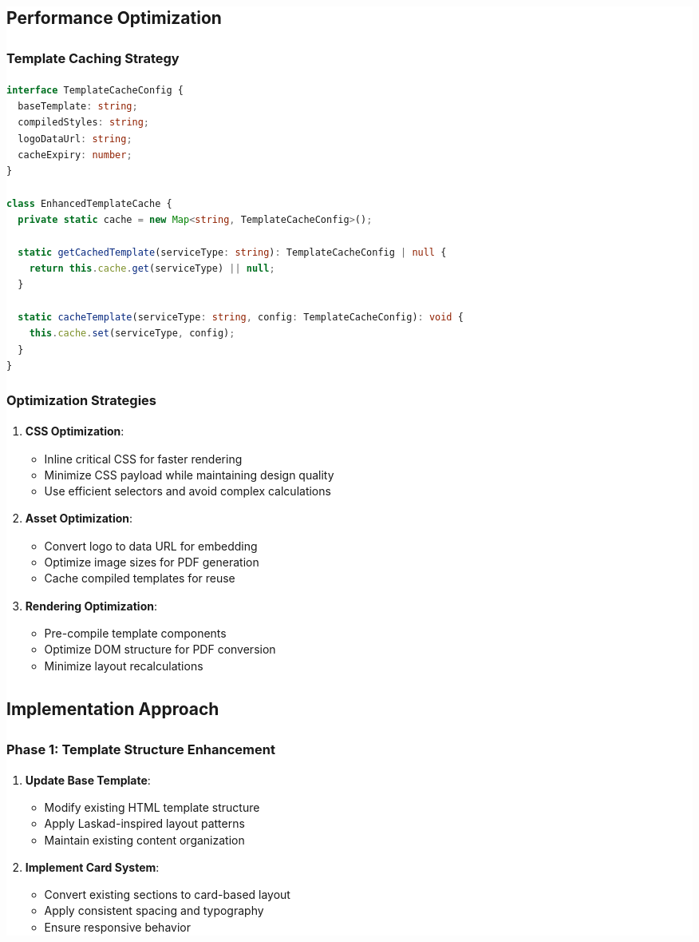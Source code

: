 ## Performance Optimization

### Template Caching Strategy

```typescript
interface TemplateCacheConfig {
  baseTemplate: string;
  compiledStyles: string;
  logoDataUrl: string;
  cacheExpiry: number;
}

class EnhancedTemplateCache {
  private static cache = new Map<string, TemplateCacheConfig>();
  
  static getCachedTemplate(serviceType: string): TemplateCacheConfig | null {
    return this.cache.get(serviceType) || null;
  }
  
  static cacheTemplate(serviceType: string, config: TemplateCacheConfig): void {
    this.cache.set(serviceType, config);
  }
}
```

### Optimization Strategies

1. **CSS Optimization**:
   - Inline critical CSS for faster rendering
   - Minimize CSS payload while maintaining design quality
   - Use efficient selectors and avoid complex calculations

2. **Asset Optimization**:
   - Convert logo to data URL for embedding
   - Optimize image sizes for PDF generation
   - Cache compiled templates for reuse

3. **Rendering Optimization**:
   - Pre-compile template components
   - Optimize DOM structure for PDF conversion
   - Minimize layout recalculations

## Implementation Approach

### Phase 1: Template Structure Enhancement

1. **Update Base Template**:
   - Modify existing HTML template structure
   - Apply Laskad-inspired layout patterns
   - Maintain existing content organization

2. **Implement Card System**:
   - Convert existing sections to card-based layout
   - Apply consistent spacing and typography
   - Ensure responsive behavior

